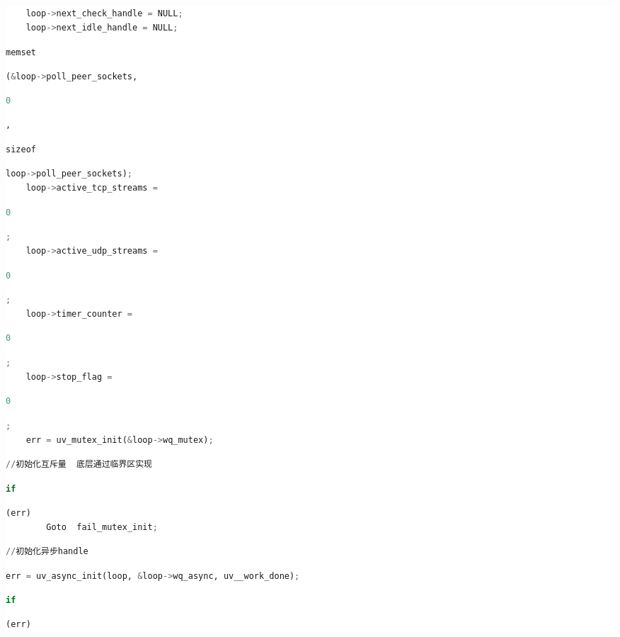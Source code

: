 ```python
    loop->next_check_handle = NULL;
    loop->next_idle_handle = NULL;
```
```python
memset
```
```python
(&loop->poll_peer_sockets,
```
```python
0
```
```python
,
```
```python
sizeof
```
```python
loop->poll_peer_sockets);
    loop->active_tcp_streams =
```
```python
0
```
```python
;
    loop->active_udp_streams =
```
```python
0
```
```python
;
    loop->timer_counter =
```
```python
0
```
```python
;
    loop->stop_flag =
```
```python
0
```
```python
;
    err = uv_mutex_init(&loop->wq_mutex);
```
```python
//初始化互斥量  底层通过临界区实现
```
```python
if
```
```python
(err)
        Goto  fail_mutex_init;
```
```python
//初始化异步handle
```
```python
err = uv_async_init(loop, &loop->wq_async, uv__work_done);
```
```python
if
```
```python
(err)
```